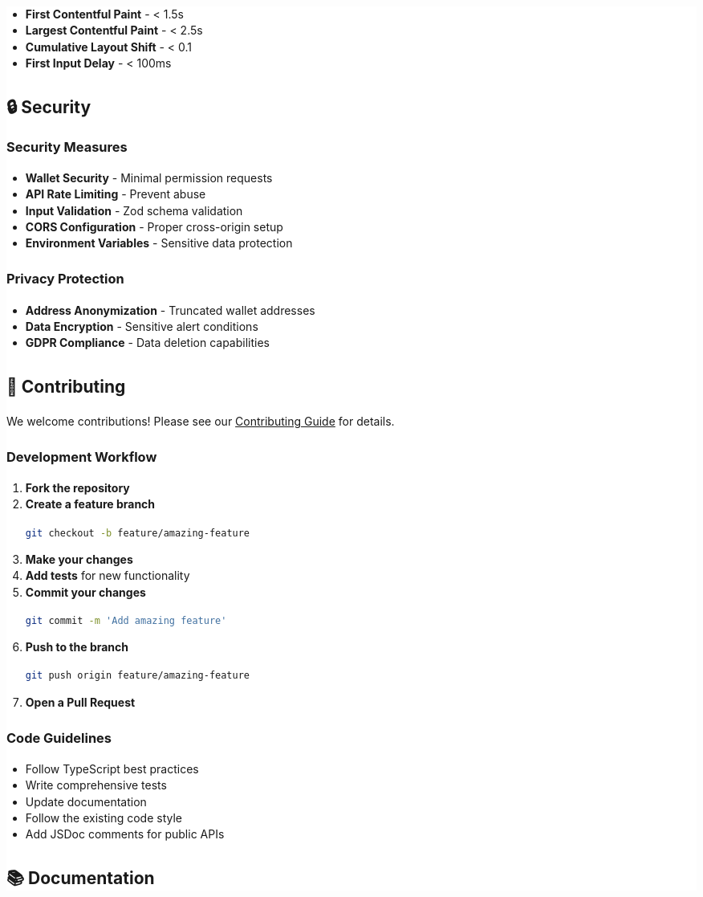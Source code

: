 - **First Contentful Paint** - < 1.5s
- **Largest Contentful Paint** - < 2.5s
- **Cumulative Layout Shift** - < 0.1
- **First Input Delay** - < 100ms

## 🔒 Security

### Security Measures

- **Wallet Security** - Minimal permission requests
- **API Rate Limiting** - Prevent abuse
- **Input Validation** - Zod schema validation
- **CORS Configuration** - Proper cross-origin setup
- **Environment Variables** - Sensitive data protection

### Privacy Protection

- **Address Anonymization** - Truncated wallet addresses
- **Data Encryption** - Sensitive alert conditions
- **GDPR Compliance** - Data deletion capabilities

## 🤝 Contributing

We welcome contributions! Please see our [Contributing Guide](CONTRIBUTING.md) for details.

### Development Workflow

1. **Fork the repository**
2. **Create a feature branch**
   ```bash
   git checkout -b feature/amazing-feature
   ```
3. **Make your changes**
4. **Add tests** for new functionality
5. **Commit your changes**
   ```bash
   git commit -m 'Add amazing feature'
   ```
6. **Push to the branch**
   ```bash
   git push origin feature/amazing-feature
   ```
7. **Open a Pull Request**

### Code Guidelines

- Follow TypeScript best practices
- Write comprehensive tests
- Update documentation
- Follow the existing code style
- Add JSDoc comments for public APIs

## 📚 Documentation
